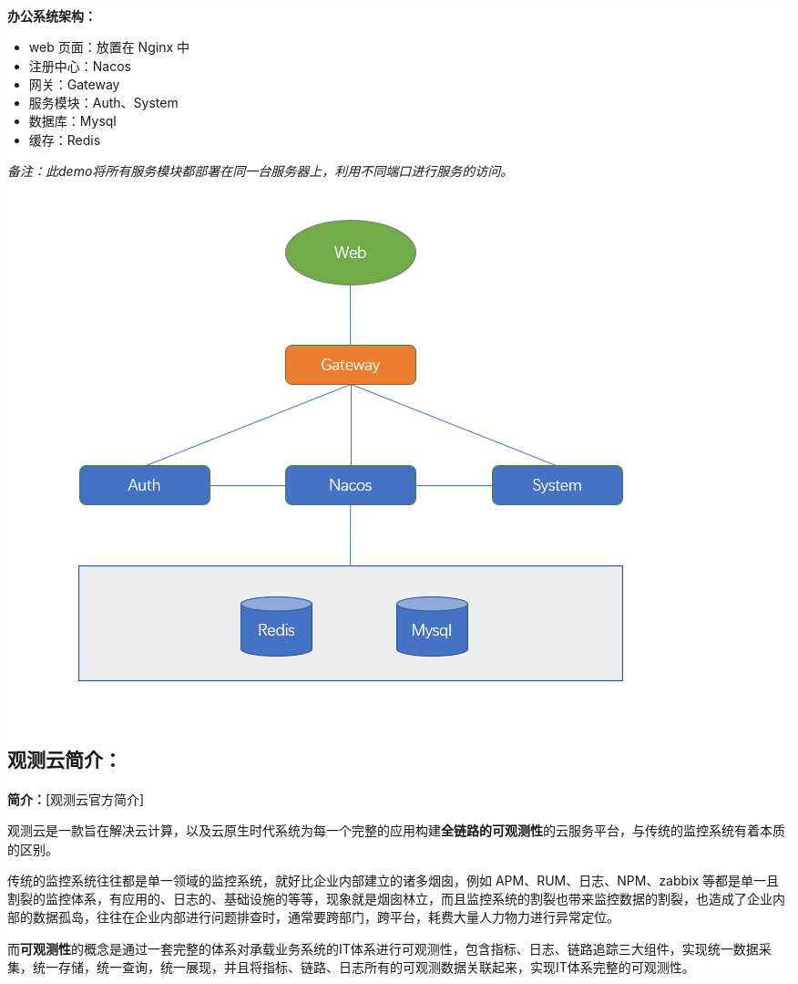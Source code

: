 
**办公系统架构：**

- web 页面：放置在 Nginx 中
- 注册中心：Nacos
- 网关：Gateway
- 服务模块：Auth、System
- 数据库：Mysql
- 缓存：Redis

*备注：此demo将所有服务模块都部署在同一台服务器上，利用不同端口进行服务的访问。*


![image](../images/spring-cloud-sample/1.png)	

## 观测云简介：

**简介：**[观测云官方简介]

观测云是一款旨在解决云计算，以及云原生时代系统为每一个完整的应用构建**全链路的可观测性**的云服务平台，与传统的监控系统有着本质的区别。

传统的监控系统往往都是单一领域的监控系统，就好比企业内部建立的诸多烟囱，例如 APM、RUM、日志、NPM、zabbix 等都是单一且割裂的监控体系，有应用的、日志的、基础设施的等等，现象就是烟囱林立，而且监控系统的割裂也带来监控数据的割裂，也造成了企业内部的数据孤岛，往往在企业内部进行问题排查时，通常要跨部门，跨平台，耗费大量人力物力进行异常定位。

而**可观测性**的概念是通过一套完整的体系对承载业务系统的IT体系进行可观测性，包含指标、日志、链路追踪三大组件，实现统一数据采集，统一存储，统一查询，统一展现，并且将指标、链路、日志所有的可观测数据关联起来，实现IT体系完整的可观测性。
